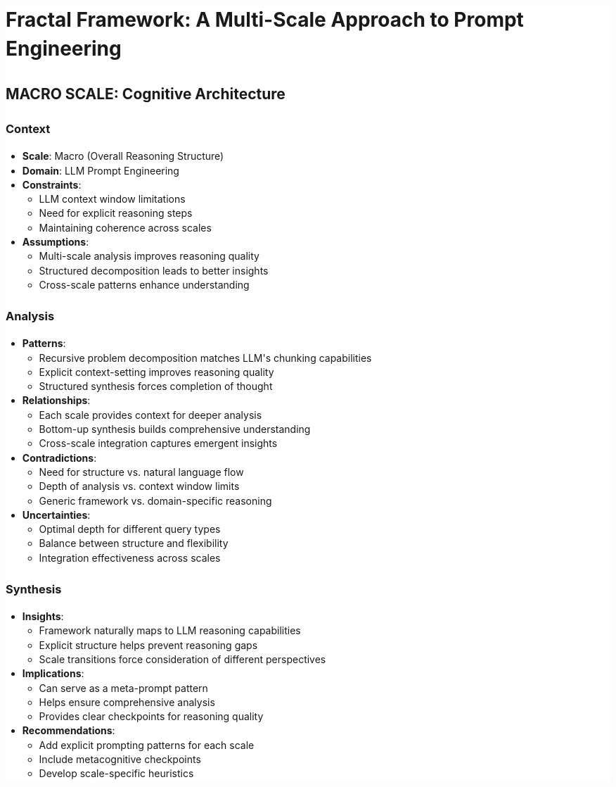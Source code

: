# Fractal Framework: A Multi-Scale Approach to Prompt Engineering

## MACRO SCALE: Cognitive Architecture
### Context
- **Scale**: Macro (Overall Reasoning Structure)
- **Domain**: LLM Prompt Engineering
- **Constraints**:
  - LLM context window limitations
  - Need for explicit reasoning steps
  - Maintaining coherence across scales
- **Assumptions**:
  - Multi-scale analysis improves reasoning quality
  - Structured decomposition leads to better insights
  - Cross-scale patterns enhance understanding

### Analysis
- **Patterns**:
  - Recursive problem decomposition matches LLM's chunking capabilities
  - Explicit context-setting improves reasoning quality
  - Structured synthesis forces completion of thought
- **Relationships**:
  - Each scale provides context for deeper analysis
  - Bottom-up synthesis builds comprehensive understanding
  - Cross-scale integration captures emergent insights
- **Contradictions**:
  - Need for structure vs. natural language flow
  - Depth of analysis vs. context window limits
  - Generic framework vs. domain-specific reasoning
- **Uncertainties**:
  - Optimal depth for different query types
  - Balance between structure and flexibility
  - Integration effectiveness across scales

### Synthesis
- **Insights**:
  - Framework naturally maps to LLM reasoning capabilities
  - Explicit structure helps prevent reasoning gaps
  - Scale transitions force consideration of different perspectives
- **Implications**:
  - Can serve as a meta-prompt pattern
  - Helps ensure comprehensive analysis
  - Provides clear checkpoints for reasoning quality
- **Recommendations**:
  - Add explicit prompting patterns for each scale
  - Include metacognitive checkpoints
  - Develop scale-specific heuristics
